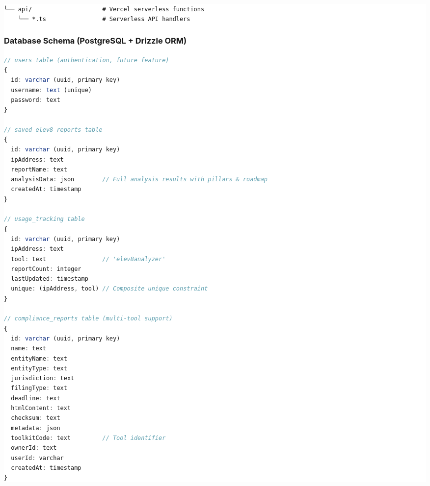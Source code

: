 ```
└── api/                    # Vercel serverless functions
    └── *.ts                # Serverless API handlers
```

### Database Schema (PostgreSQL + Drizzle ORM)

```typescript
// users table (authentication, future feature)
{
  id: varchar (uuid, primary key)
  username: text (unique)
  password: text
}

// saved_elev8_reports table
{
  id: varchar (uuid, primary key)
  ipAddress: text
  reportName: text
  analysisData: json        // Full analysis results with pillars & roadmap
  createdAt: timestamp
}

// usage_tracking table
{
  id: varchar (uuid, primary key)
  ipAddress: text
  tool: text                // 'elev8analyzer'
  reportCount: integer
  lastUpdated: timestamp
  unique: (ipAddress, tool) // Composite unique constraint
}

// compliance_reports table (multi-tool support)
{
  id: varchar (uuid, primary key)
  name: text
  entityName: text
  entityType: text
  jurisdiction: text
  filingType: text
  deadline: text
  htmlContent: text
  checksum: text
  metadata: json
  toolkitCode: text         // Tool identifier
  ownerId: text
  userId: varchar
  createdAt: timestamp
}
```
